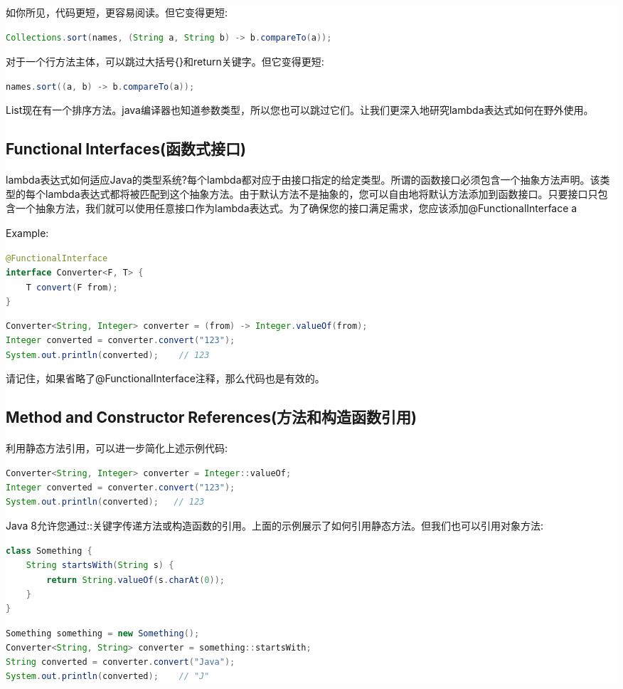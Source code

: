 如你所见，代码更短，更容易阅读。但它变得更短:

```java
Collections.sort(names, (String a, String b) -> b.compareTo(a));
```

对于一个行方法主体，可以跳过大括号{}和return关键字。但它变得更短:

```java
names.sort((a, b) -> b.compareTo(a));
```

List现在有一个排序方法。java编译器也知道参数类型，所以您也可以跳过它们。让我们更深入地研究lambda表达式如何在野外使用。

## Functional Interfaces(函数式接口)

lambda表达式如何适应Java的类型系统?每个lambda都对应于由接口指定的给定类型。所谓的函数接口必须包含一个抽象方法声明。该类型的每个lambda表达式都将被匹配到这个抽象方法。由于默认方法不是抽象的，您可以自由地将默认方法添加到函数接口。只要接口只包含一个抽象方法，我们就可以使用任意接口作为lambda表达式。为了确保您的接口满足需求，您应该添加@FunctionalInterface a

Example:

```java
@FunctionalInterface
interface Converter<F, T> {
    T convert(F from);
}
```

```java
Converter<String, Integer> converter = (from) -> Integer.valueOf(from);
Integer converted = converter.convert("123");
System.out.println(converted);    // 123
```

请记住，如果省略了@FunctionalInterface注释，那么代码也是有效的。

## Method and Constructor References(方法和构造函数引用)

利用静态方法引用，可以进一步简化上述示例代码:

```java
Converter<String, Integer> converter = Integer::valueOf;
Integer converted = converter.convert("123");
System.out.println(converted);   // 123
```

Java 8允许您通过::关键字传递方法或构造函数的引用。上面的示例展示了如何引用静态方法。但我们也可以引用对象方法:

```java
class Something {
    String startsWith(String s) {
        return String.valueOf(s.charAt(0));
    }
}
```

```java
Something something = new Something();
Converter<String, String> converter = something::startsWith;
String converted = converter.convert("Java");
System.out.println(converted);    // "J"
```
